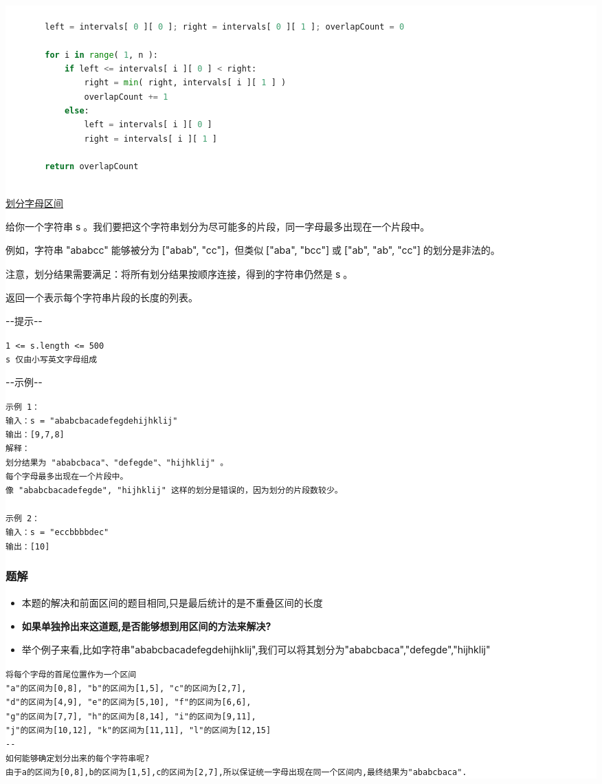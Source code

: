 ```python

        left = intervals[ 0 ][ 0 ]; right = intervals[ 0 ][ 1 ]; overlapCount = 0

        for i in range( 1, n ):
            if left <= intervals[ i ][ 0 ] < right:
                right = min( right, intervals[ i ][ 1 ] )
                overlapCount += 1
            else:
                left = intervals[ i ][ 0 ]
                right = intervals[ i ][ 1 ]

        return overlapCount
        
```

[划分字母区间](https://leetcode.cn/problems/partition-labels/description/)

给你一个字符串 s 。我们要把这个字符串划分为尽可能多的片段，同一字母最多出现在一个片段中。

例如，字符串 "ababcc" 能够被分为 ["abab", "cc"]，但类似 ["aba", "bcc"] 或 ["ab", "ab", "cc"] 的划分是非法的。

注意，划分结果需要满足：将所有划分结果按顺序连接，得到的字符串仍然是 s 。

返回一个表示每个字符串片段的长度的列表。

--提示--
```
1 <= s.length <= 500
s 仅由小写英文字母组成
```

--示例--
```
示例 1：
输入：s = "ababcbacadefegdehijhklij"
输出：[9,7,8]
解释：
划分结果为 "ababcbaca"、"defegde"、"hijhklij" 。
每个字母最多出现在一个片段中。
像 "ababcbacadefegde", "hijhklij" 这样的划分是错误的，因为划分的片段数较少。 

示例 2：
输入：s = "eccbbbbdec"
输出：[10]
```

### 题解

* 本题的解决和前面区间的题目相同,只是最后统计的是不重叠区间的长度
* **如果单独拎出来这道题,是否能够想到用区间的方法来解决?**

* 举个例子来看,比如字符串"ababcbacadefegdehijhklij",我们可以将其划分为"ababcbaca","defegde","hijhklij"
```
将每个字母的首尾位置作为一个区间
"a"的区间为[0,8], "b"的区间为[1,5], "c"的区间为[2,7], 
"d"的区间为[4,9], "e"的区间为[5,10], "f"的区间为[6,6], 
"g"的区间为[7,7], "h"的区间为[8,14], "i"的区间为[9,11], 
"j"的区间为[10,12], "k"的区间为[11,11], "l"的区间为[12,15]
--
如何能够确定划分出来的每个字符串呢?
由于a的区间为[0,8],b的区间为[1,5],c的区间为[2,7],所以保证统一字母出现在同一个区间内,最终结果为"ababcbaca".
```

